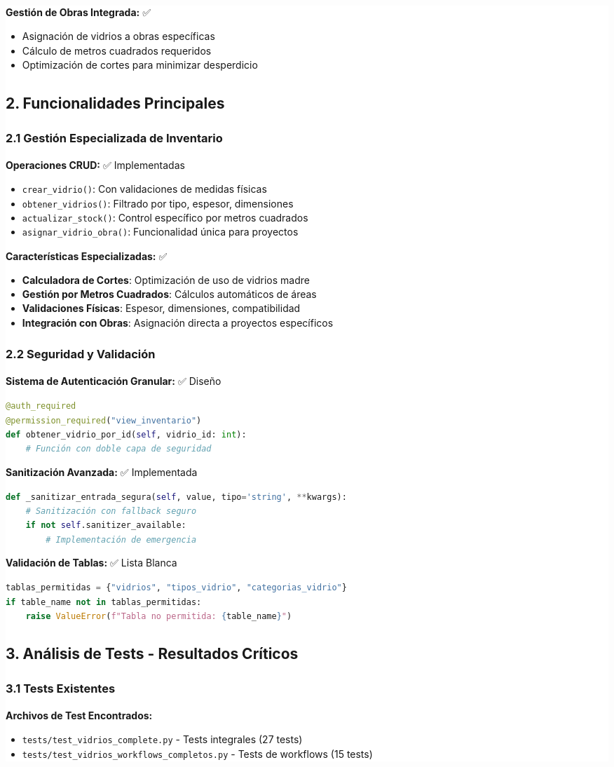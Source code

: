 **Gestión de Obras Integrada:** ✅
- Asignación de vidrios a obras específicas
- Cálculo de metros cuadrados requeridos
- Optimización de cortes para minimizar desperdicio

## 2. Funcionalidades Principales

### 2.1 Gestión Especializada de Inventario

**Operaciones CRUD:** ✅ Implementadas
- `crear_vidrio()`: Con validaciones de medidas físicas
- `obtener_vidrios()`: Filtrado por tipo, espesor, dimensiones
- `actualizar_stock()`: Control específico por metros cuadrados
- `asignar_vidrio_obra()`: Funcionalidad única para proyectos

**Características Especializadas:** ✅
- **Calculadora de Cortes**: Optimización de uso de vidrios madre
- **Gestión por Metros Cuadrados**: Cálculos automáticos de áreas
- **Validaciones Físicas**: Espesor, dimensiones, compatibilidad
- **Integración con Obras**: Asignación directa a proyectos específicos

### 2.2 Seguridad y Validación

**Sistema de Autenticación Granular:** ✅ Diseño
```python
@auth_required
@permission_required("view_inventario")
def obtener_vidrio_por_id(self, vidrio_id: int):
    # Función con doble capa de seguridad
```

**Sanitización Avanzada:** ✅ Implementada
```python
def _sanitizar_entrada_segura(self, value, tipo='string', **kwargs):
    # Sanitización con fallback seguro
    if not self.sanitizer_available:
        # Implementación de emergencia
```

**Validación de Tablas:** ✅ Lista Blanca
```python
tablas_permitidas = {"vidrios", "tipos_vidrio", "categorias_vidrio"}
if table_name not in tablas_permitidas:
    raise ValueError(f"Tabla no permitida: {table_name}")
```

## 3. Análisis de Tests - Resultados Críticos

### 3.1 Tests Existentes

**Archivos de Test Encontrados:**
- `tests/test_vidrios_complete.py` - Tests integrales (27 tests)
- `tests/test_vidrios_workflows_completos.py` - Tests de workflows (15 tests)

